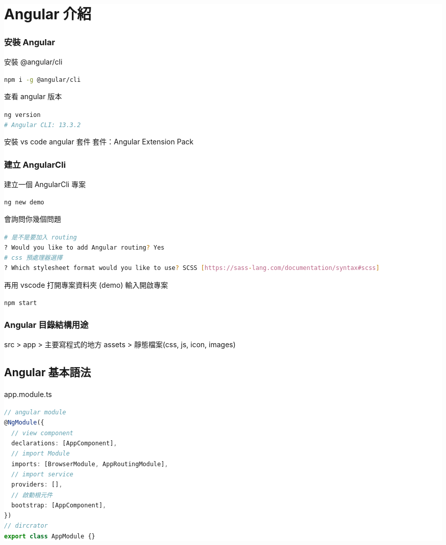 # Angular 介紹

### 安裝 Angular

安裝 @angular/cli

```sh
npm i -g @angular/cli
```

查看 angular 版本

```sh
ng version
# Angular CLI: 13.3.2
```

安裝 vs code angular 套件
套件：Angular Extension Pack

### 建立 AngularCli

建立一個 AngularCli 專案

```sh
ng new demo
```

會詢問你幾個問題

```sh
# 是不是要加入 routing
? Would you like to add Angular routing? Yes
# css 預處理器選擇
? Which stylesheet format would you like to use? SCSS [https://sass-lang.com/documentation/syntax#scss]
```

再用 vscode 打開專案資料夾 (demo) 輸入開啟專案

```sh
npm start
```

### Angular 目錄結構用途

src > app > 主要寫程式的地方
assets > 靜態檔案(css, js, icon, images)

## Angular 基本語法

app.module.ts

```ts
// angular module
@NgModule({
  // view component
  declarations: [AppComponent],
  // import Module
  imports: [BrowserModule, AppRoutingModule],
  // import service
  providers: [],
  // 啟動根元件
  bootstrap: [AppComponent],
})
// dircrator
export class AppModule {}
```
